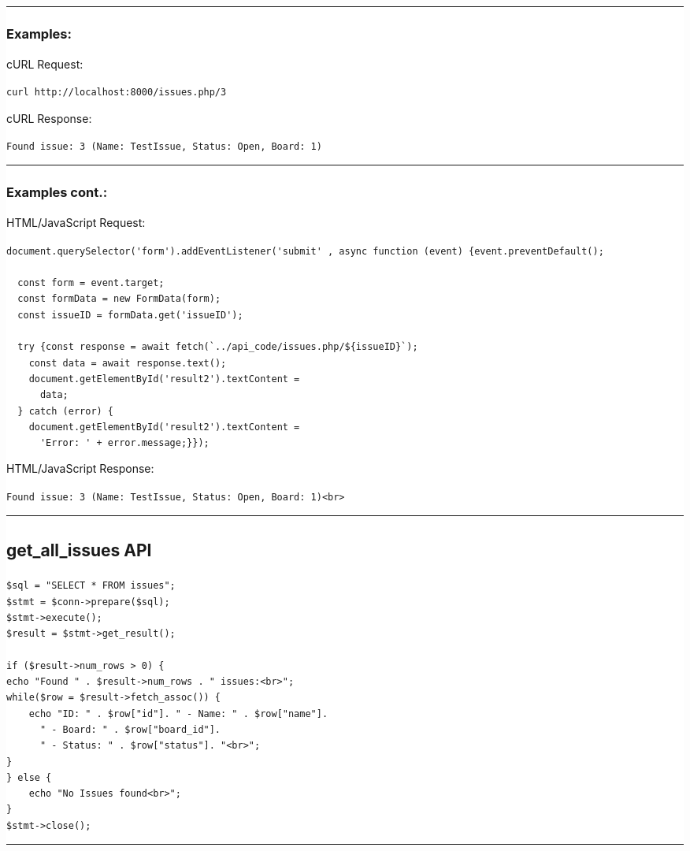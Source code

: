 
---

### Examples:

cURL Request: 

    curl http://localhost:8000/issues.php/3       



cURL Response: 

    Found issue: 3 (Name: TestIssue, Status: Open, Board: 1)

---

### Examples cont.:

HTML/JavaScript Request:  
        
    document.querySelector('form').addEventListener('submit' , async function (event) {event.preventDefault(); 
        
      const form = event.target;
      const formData = new FormData(form);
      const issueID = formData.get('issueID');
        
      try {const response = await fetch(`../api_code/issues.php/${issueID}`);
        const data = await response.text();
        document.getElementById('result2').textContent = 
          data;
      } catch (error) {
        document.getElementById('result2').textContent =
          'Error: ' + error.message;}});
    

HTML/JavaScript Response:

    Found issue: 3 (Name: TestIssue, Status: Open, Board: 1)<br>


---

## get_all_issues API
    $sql = "SELECT * FROM issues";
    $stmt = $conn->prepare($sql);
    $stmt->execute();
    $result = $stmt->get_result();

    if ($result->num_rows > 0) {
    echo "Found " . $result->num_rows . " issues:<br>";
    while($row = $result->fetch_assoc()) {
        echo "ID: " . $row["id"]. " - Name: " . $row["name"]. 
          " - Board: " . $row["board_id"]. 
          " - Status: " . $row["status"]. "<br>";
    }
    } else {
        echo "No Issues found<br>";
    }
    $stmt->close();
---
